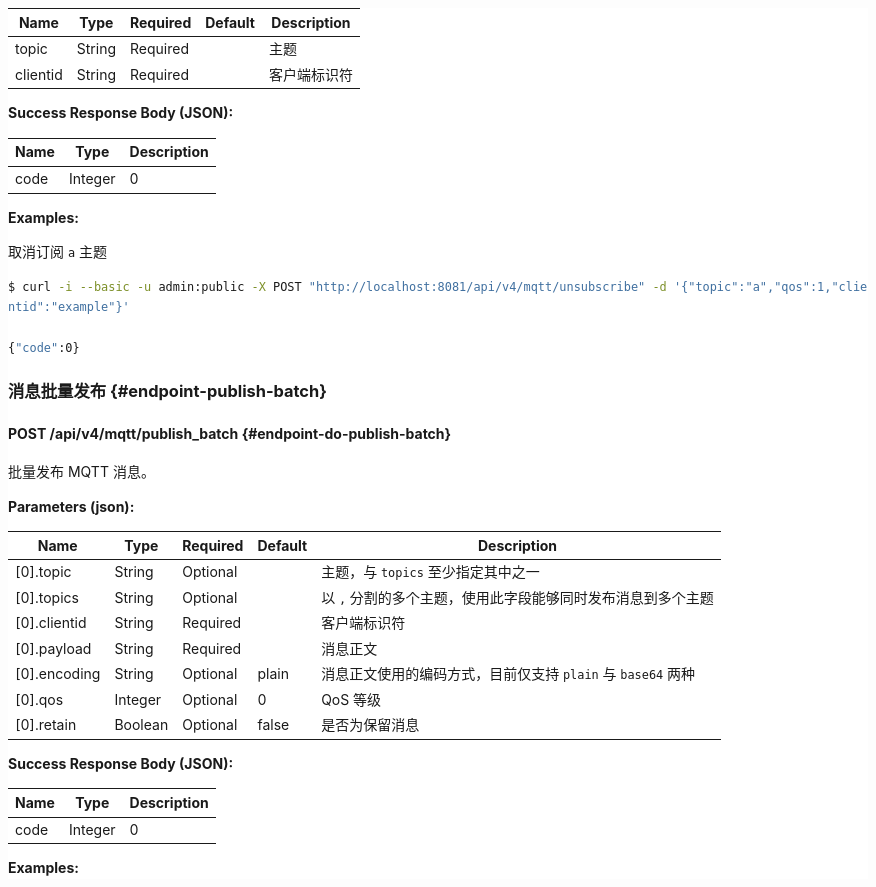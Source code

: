| Name     | Type | Required | Default | Description  |
| -------- | --------- | -------- | ------- | ------------ |
| topic    | String    | Required |         | 主题         |
| clientid | String    | Required |         | 客户端标识符 |

**Success Response Body (JSON):**

| Name               | Type | Description   |
| ------------------ | --------- | ------------- |
| code               | Integer   | 0  |

**Examples:**

取消订阅 `a` 主题

```bash
$ curl -i --basic -u admin:public -X POST "http://localhost:8081/api/v4/mqtt/unsubscribe" -d '{"topic":"a","qos":1,"clientid":"example"}'

{"code":0}
```

### 消息批量发布 {#endpoint-publish-batch}

#### POST /api/v4/mqtt/publish_batch {#endpoint-do-publish-batch}

批量发布 MQTT 消息。

**Parameters (json):**

| Name         | Type | Required | Default | Description |
| ------------ | --------- | -------- | ------- | --------- |
| [0].topic    | String    | Optional |         | 主题，与 `topics` 至少指定其中之一 |
| [0].topics   | String    | Optional |         | 以 `,` 分割的多个主题，使用此字段能够同时发布消息到多个主题 |
| [0].clientid | String    | Required |         | 客户端标识符 |
| [0].payload  | String    | Required |         | 消息正文 |
| [0].encoding | String    | Optional | plain   | 消息正文使用的编码方式，目前仅支持 `plain` 与 `base64` 两种 |
| [0].qos      | Integer   | Optional | 0       | QoS 等级 |
| [0].retain   | Boolean   | Optional | false   | 是否为保留消息 |

**Success Response Body (JSON):**

| Name               | Type | Description   |
| ------------------ | --------- | ------------- |
| code               | Integer   | 0  |

**Examples:**
